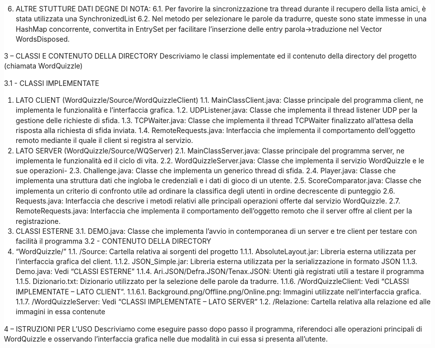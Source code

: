 6.	ALTRE STUTTURE DATI DEGNE DI NOTA: 
6.1.	Per favorire la sincronizzazione tra thread durante il recupero della lista amici, è stata utilizzata una SynchronizedList
6.2.	Nel metodo per selezionare le parole da tradurre, queste sono state immesse in una HashMap concorrente, convertita in EntrySet per facilitare l’inserzione delle entry parola->traduzione nel Vector WordsDisposed.

3 – CLASSI E CONTENUTO DELLA DIRECTORY
Descriviamo le classi implementate ed il contenuto della directory del progetto (chiamata WordQuizzle)

 3.1 - CLASSI IMPLEMENTATE
1.	LATO CLIENT (WordQuizzle/Source/WordQuizzleClient)
1.1.	MainClassClient.java: Classe principale del programma client, ne implementa le funzionalità e l’interfaccia grafica.
1.2.	UDPListener.java: Classe che implementa il thread listener UDP per la gestione delle richieste di sfida.
1.3.	TCPWaiter.java: Classe che implementa il thread TCPWaiter finalizzato all’attesa della risposta alla richiesta di sfida inviata.
1.4.	RemoteRequests.java: Interfaccia che implementa il comportamento dell’oggetto remoto mediante il quale il client si registra al servizio.
2.	LATO SERVER (WordQuizzle/Source/WQServer)
2.1.	MainClassServer.java: Classe principale del programma server, ne implementa le funzionalità ed il ciclo di vita.
2.2.	WordQuizzleServer.java: Classe che implementa il servizio WordQuizzle e le sue operazioni-
2.3.	Challenge.java: Classe che implementa un generico thread di sfida.
2.4.	Player.java: Classe che implementa una struttura dati che ingloba le credenziali e i dati di gioco di un utente.
2.5.	ScoreComparator.java: Classe che implementa un criterio di confronto utile ad ordinare la classifica degli utenti in ordine decrescente di punteggio
2.6.	Requests.java: Interfaccia che descrive i metodi relativi alle principali operazioni offerte dal servizio WordQuizzle.
2.7.	RemoteRequests.java: Interfaccia che implementa il comportamento dell’oggetto remoto che il server offre al client per la registrazione.
3.	CLASSI ESTERNE
3.1.	DEMO.java: Classe che implementa l’avvio in contemporanea di un server e tre client per testare con facilità il programma
3.2 - CONTENUTO DELLA DIRECTORY
1.	“WordQuizzle/”
1.1.	/Source: Cartella relativa ai sorgenti del progetto
1.1.1.	AbsoluteLayout.jar: Libreria esterna utilizzata per l’interfaccia grafica del client.
1.1.2.	JSON_Simple.jar: Libreria esterna utilizzata per la serializzazione in formato JSON
1.1.3.	Demo.java: Vedi “CLASSI ESTERNE”
1.1.4.	Ari.JSON/Defra.JSON/Tenax.JSON: Utenti già registrati utili a testare il programma
1.1.5.	Dizionario.txt: Dizionario utilizzato per la selezione delle parole da tradurre.
1.1.6.	/WordQuizzleClient: Vedi “CLASSI IMPLEMENTATE – LATO CLIENT”.
1.1.6.1.	Background.png/Offline.png/Online.png: Immagini utilizzate nell’interfaccia grafica.
1.1.7.	/WordQuizzleServer: Vedi “CLASSI IMPLEMENTATE – LATO SERVER”
1.2.	/Relazione: Cartella relativa alla relazione ed alle immagini in essa contenute


4 – ISTRUZIONI PER L’USO
Descriviamo come eseguire passo dopo passo il programma, riferendoci alle operazioni principali di WordQuizzle e osservando l’interfaccia grafica nelle due modalità in cui essa si presenta all’utente.
